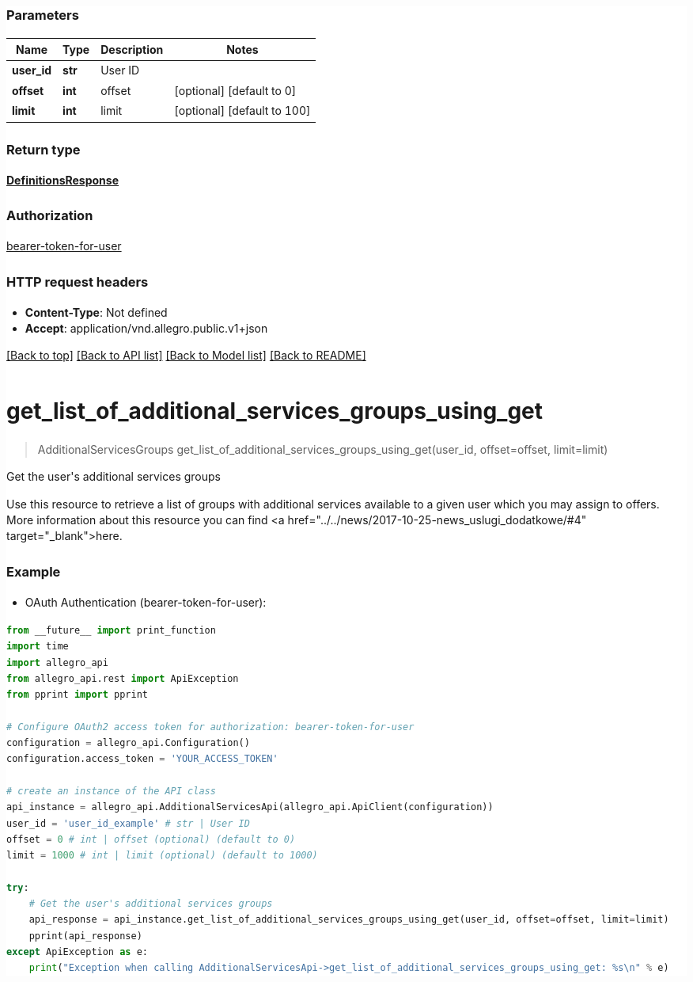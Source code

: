 ### Parameters

Name | Type | Description  | Notes
------------- | ------------- | ------------- | -------------
 **user_id** | **str**| User ID | 
 **offset** | **int**| offset | [optional] [default to 0]
 **limit** | **int**| limit | [optional] [default to 100]

### Return type

[**DefinitionsResponse**](DefinitionsResponse.md)

### Authorization

[bearer-token-for-user](../README.md#bearer-token-for-user)

### HTTP request headers

 - **Content-Type**: Not defined
 - **Accept**: application/vnd.allegro.public.v1+json

[[Back to top]](#) [[Back to API list]](../README.md#documentation-for-api-endpoints) [[Back to Model list]](../README.md#documentation-for-models) [[Back to README]](../README.md)

# **get_list_of_additional_services_groups_using_get**
> AdditionalServicesGroups get_list_of_additional_services_groups_using_get(user_id, offset=offset, limit=limit)

Get the user's additional services groups

Use this resource to retrieve a list of groups with additional services available to a given user which you may assign to offers. More information about this resource you can find <a href=\"../../news/2017-10-25-news_uslugi_dodatkowe/#4\" target=\"_blank\">here</a>.

### Example

* OAuth Authentication (bearer-token-for-user): 
```python
from __future__ import print_function
import time
import allegro_api
from allegro_api.rest import ApiException
from pprint import pprint

# Configure OAuth2 access token for authorization: bearer-token-for-user
configuration = allegro_api.Configuration()
configuration.access_token = 'YOUR_ACCESS_TOKEN'

# create an instance of the API class
api_instance = allegro_api.AdditionalServicesApi(allegro_api.ApiClient(configuration))
user_id = 'user_id_example' # str | User ID
offset = 0 # int | offset (optional) (default to 0)
limit = 1000 # int | limit (optional) (default to 1000)

try:
    # Get the user's additional services groups
    api_response = api_instance.get_list_of_additional_services_groups_using_get(user_id, offset=offset, limit=limit)
    pprint(api_response)
except ApiException as e:
    print("Exception when calling AdditionalServicesApi->get_list_of_additional_services_groups_using_get: %s\n" % e)
```
